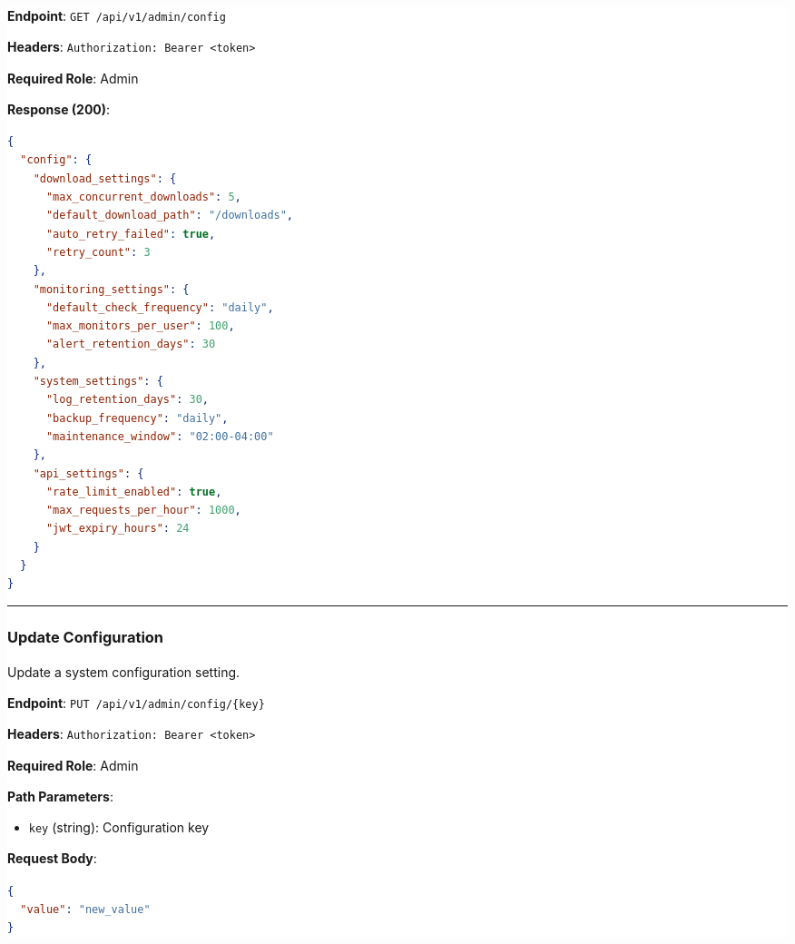 **Endpoint**: `GET /api/v1/admin/config`

**Headers**: `Authorization: Bearer <token>`

**Required Role**: Admin

**Response (200)**:
```json
{
  "config": {
    "download_settings": {
      "max_concurrent_downloads": 5,
      "default_download_path": "/downloads",
      "auto_retry_failed": true,
      "retry_count": 3
    },
    "monitoring_settings": {
      "default_check_frequency": "daily",
      "max_monitors_per_user": 100,
      "alert_retention_days": 30
    },
    "system_settings": {
      "log_retention_days": 30,
      "backup_frequency": "daily",
      "maintenance_window": "02:00-04:00"
    },
    "api_settings": {
      "rate_limit_enabled": true,
      "max_requests_per_hour": 1000,
      "jwt_expiry_hours": 24
    }
  }
}
```

---

### Update Configuration
Update a system configuration setting.

**Endpoint**: `PUT /api/v1/admin/config/{key}`

**Headers**: `Authorization: Bearer <token>`

**Required Role**: Admin

**Path Parameters**:
- `key` (string): Configuration key

**Request Body**:
```json
{
  "value": "new_value"
}
```
